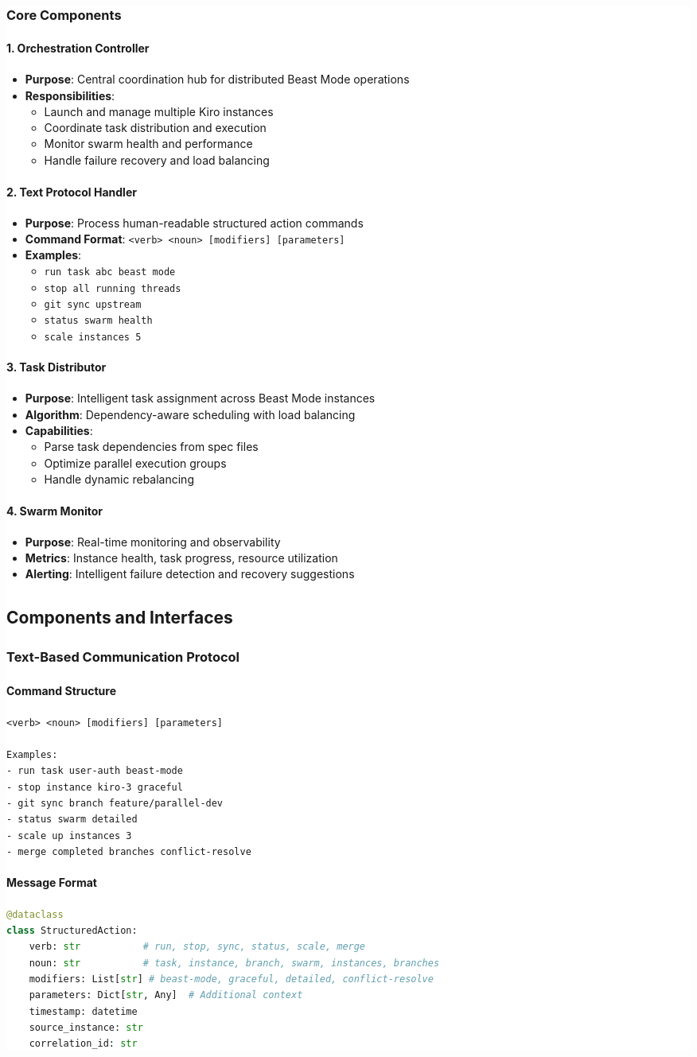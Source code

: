 ### Core Components

#### 1. Orchestration Controller
- **Purpose**: Central coordination hub for distributed Beast Mode operations
- **Responsibilities**: 
  - Launch and manage multiple Kiro instances
  - Coordinate task distribution and execution
  - Monitor swarm health and performance
  - Handle failure recovery and load balancing

#### 2. Text Protocol Handler
- **Purpose**: Process human-readable structured action commands
- **Command Format**: `<verb> <noun> [modifiers] [parameters]`
- **Examples**:
  - `run task abc beast mode`
  - `stop all running threads`
  - `git sync upstream`
  - `status swarm health`
  - `scale instances 5`

#### 3. Task Distributor
- **Purpose**: Intelligent task assignment across Beast Mode instances
- **Algorithm**: Dependency-aware scheduling with load balancing
- **Capabilities**:
  - Parse task dependencies from spec files
  - Optimize parallel execution groups
  - Handle dynamic rebalancing

#### 4. Swarm Monitor
- **Purpose**: Real-time monitoring and observability
- **Metrics**: Instance health, task progress, resource utilization
- **Alerting**: Intelligent failure detection and recovery suggestions

## Components and Interfaces

### Text-Based Communication Protocol

#### Command Structure
```
<verb> <noun> [modifiers] [parameters]

Examples:
- run task user-auth beast-mode
- stop instance kiro-3 graceful
- git sync branch feature/parallel-dev
- status swarm detailed
- scale up instances 3
- merge completed branches conflict-resolve
```

#### Message Format
```python
@dataclass
class StructuredAction:
    verb: str           # run, stop, sync, status, scale, merge
    noun: str           # task, instance, branch, swarm, instances, branches
    modifiers: List[str] # beast-mode, graceful, detailed, conflict-resolve
    parameters: Dict[str, Any]  # Additional context
    timestamp: datetime
    source_instance: str
    correlation_id: str
```
